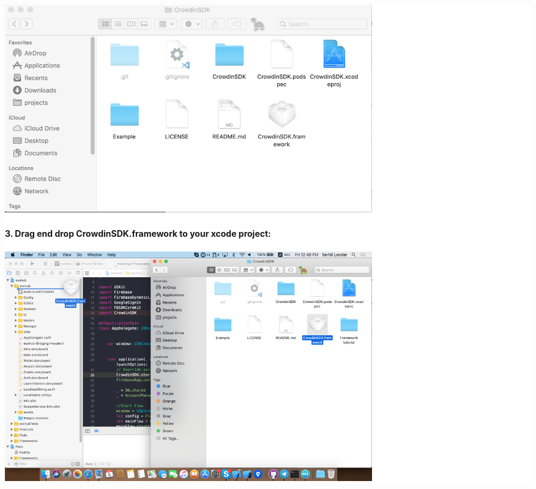 <img src='./Screenshots/main folder.png' width="600"/>

#### 3. Drag end drop CrowdinSDK.framework to your xcode project:

<img src='./Screenshots/drag and drop.png' width="600"/>
